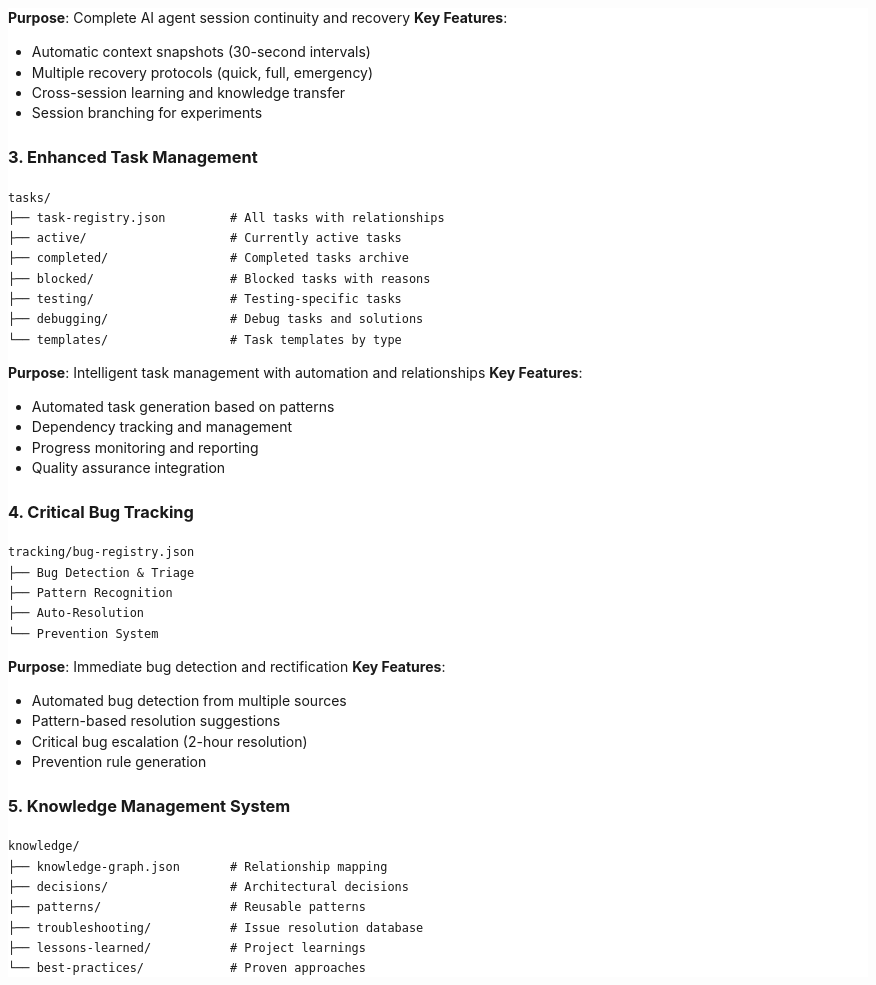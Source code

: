 **Purpose**: Complete AI agent session continuity and recovery
**Key Features**:
- Automatic context snapshots (30-second intervals)
- Multiple recovery protocols (quick, full, emergency)
- Cross-session learning and knowledge transfer
- Session branching for experiments

### **3. Enhanced Task Management**
```
tasks/
├── task-registry.json         # All tasks with relationships
├── active/                    # Currently active tasks
├── completed/                 # Completed tasks archive
├── blocked/                   # Blocked tasks with reasons
├── testing/                   # Testing-specific tasks
├── debugging/                 # Debug tasks and solutions
└── templates/                 # Task templates by type
```

**Purpose**: Intelligent task management with automation and relationships
**Key Features**:
- Automated task generation based on patterns
- Dependency tracking and management
- Progress monitoring and reporting
- Quality assurance integration

### **4. Critical Bug Tracking**
```
tracking/bug-registry.json
├── Bug Detection & Triage
├── Pattern Recognition
├── Auto-Resolution
└── Prevention System
```

**Purpose**: Immediate bug detection and rectification
**Key Features**:
- Automated bug detection from multiple sources
- Pattern-based resolution suggestions
- Critical bug escalation (2-hour resolution)
- Prevention rule generation

### **5. Knowledge Management System**
```
knowledge/
├── knowledge-graph.json       # Relationship mapping
├── decisions/                 # Architectural decisions
├── patterns/                  # Reusable patterns
├── troubleshooting/           # Issue resolution database
├── lessons-learned/           # Project learnings
└── best-practices/            # Proven approaches
```
